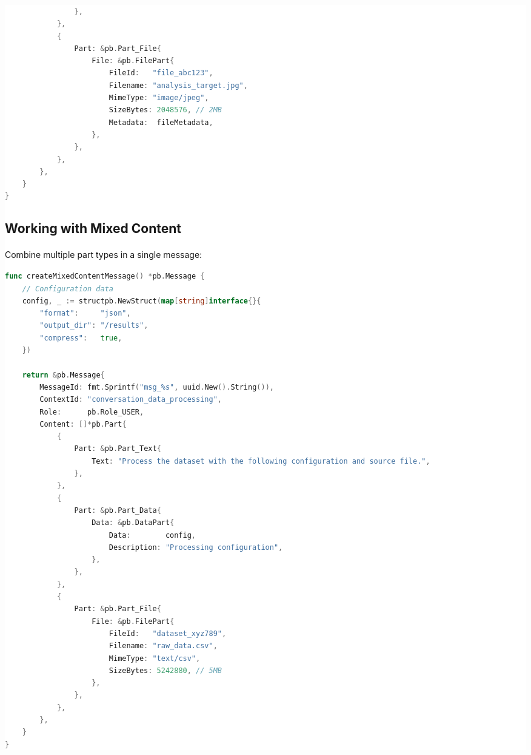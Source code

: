```go
                },
            },
            {
                Part: &pb.Part_File{
                    File: &pb.FilePart{
                        FileId:   "file_abc123",
                        Filename: "analysis_target.jpg",
                        MimeType: "image/jpeg",
                        SizeBytes: 2048576, // 2MB
                        Metadata:  fileMetadata,
                    },
                },
            },
        },
    }
}
```

## Working with Mixed Content

Combine multiple part types in a single message:

```go
func createMixedContentMessage() *pb.Message {
    // Configuration data
    config, _ := structpb.NewStruct(map[string]interface{}{
        "format":     "json",
        "output_dir": "/results",
        "compress":   true,
    })

    return &pb.Message{
        MessageId: fmt.Sprintf("msg_%s", uuid.New().String()),
        ContextId: "conversation_data_processing",
        Role:      pb.Role_USER,
        Content: []*pb.Part{
            {
                Part: &pb.Part_Text{
                    Text: "Process the dataset with the following configuration and source file.",
                },
            },
            {
                Part: &pb.Part_Data{
                    Data: &pb.DataPart{
                        Data:        config,
                        Description: "Processing configuration",
                    },
                },
            },
            {
                Part: &pb.Part_File{
                    File: &pb.FilePart{
                        FileId:   "dataset_xyz789",
                        Filename: "raw_data.csv",
                        MimeType: "text/csv",
                        SizeBytes: 5242880, // 5MB
                    },
                },
            },
        },
    }
}
```
